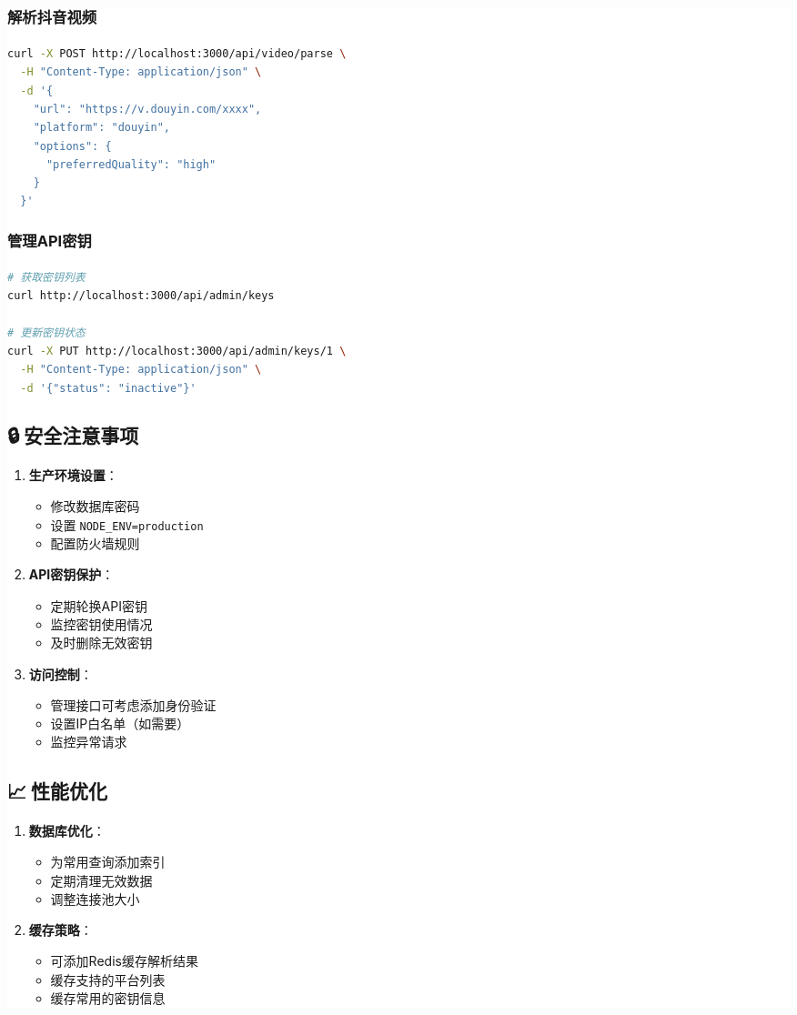 ### 解析抖音视频
```bash
curl -X POST http://localhost:3000/api/video/parse \
  -H "Content-Type: application/json" \
  -d '{
    "url": "https://v.douyin.com/xxxx",
    "platform": "douyin",
    "options": {
      "preferredQuality": "high"
    }
  }'
```

### 管理API密钥
```bash
# 获取密钥列表
curl http://localhost:3000/api/admin/keys

# 更新密钥状态  
curl -X PUT http://localhost:3000/api/admin/keys/1 \
  -H "Content-Type: application/json" \
  -d '{"status": "inactive"}'
```

## 🔒 安全注意事项

1. **生产环境设置**：
   - 修改数据库密码
   - 设置 `NODE_ENV=production`
   - 配置防火墙规则

2. **API密钥保护**：
   - 定期轮换API密钥
   - 监控密钥使用情况
   - 及时删除无效密钥

3. **访问控制**：
   - 管理接口可考虑添加身份验证
   - 设置IP白名单（如需要）
   - 监控异常请求

## 📈 性能优化

1. **数据库优化**：
   - 为常用查询添加索引
   - 定期清理无效数据
   - 调整连接池大小

2. **缓存策略**：
   - 可添加Redis缓存解析结果
   - 缓存支持的平台列表
   - 缓存常用的密钥信息
